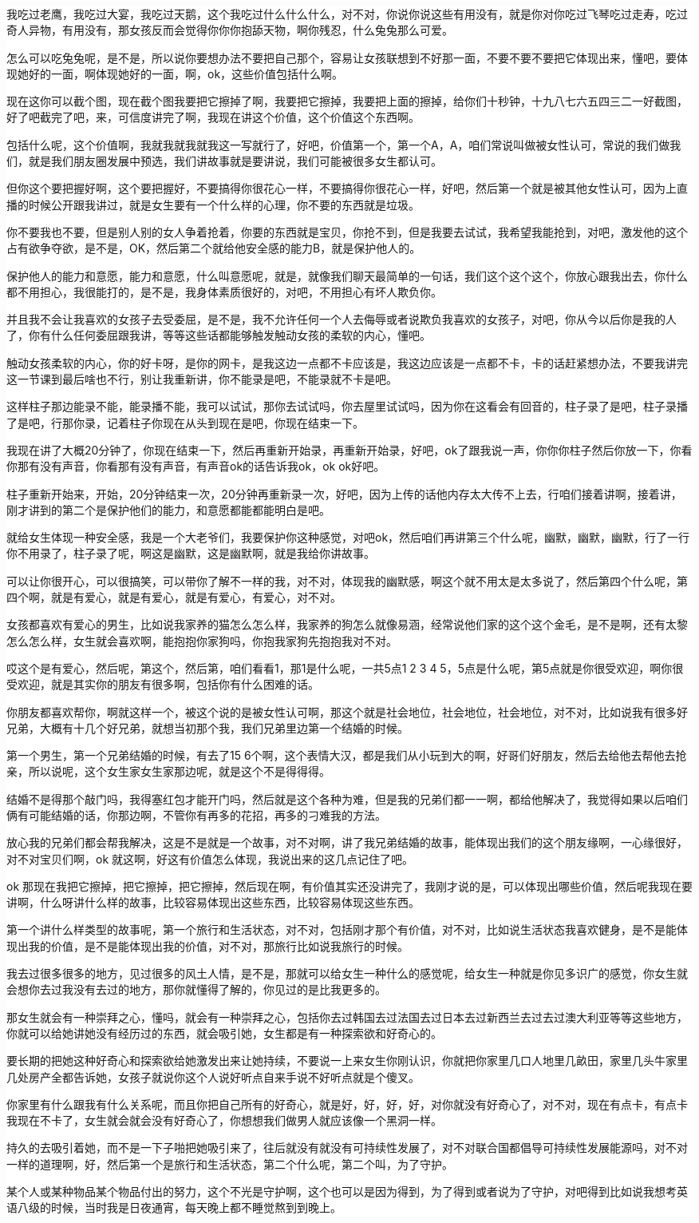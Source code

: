 我吃过老鹰，我吃过大宴，我吃过天鹅，这个我吃过什么什么什么，对不对，你说你说这些有用没有，就是你对你吃过飞琴吃过走寿，吃过奇人异物，有用没有，那女孩反而会觉得你你你抱舔天物，啊你残忍，什么兔兔那么可爱。

怎么可以吃兔兔呢，是不是，所以说你要想办法不要把自己那个，容易让女孩联想到不好那一面，不要不要不要把它体现出来，懂吧，要体现她好的一面，啊体现她好的一面，啊，ok，这些价值包括什么啊。

现在这你可以截个图，现在截个图我要把它擦掉了啊，我要把它擦掉，我要把上面的擦掉，给你们十秒钟，十九八七六五四三二一好截图，好了吧截完了吧，来，可信度讲完了啊，我现在讲这个价值，这个价值这个东西啊。

包括什么呢，这个价值啊，我就我就我就我这一写就行了，好吧，价值第一个，第一个A，A，咱们常说叫做被女性认可，常说的我们做我们，就是我们朋友圈发展中预选，我们讲故事就是要讲说，我们可能被很多女生都认可。

但你这个要把握好啊，这个要把握好，不要搞得你很花心一样，不要搞得你很花心一样，好吧，然后第一个就是被其他女性认可，因为上直播的时候公开跟我讲过，就是女生要有一个什么样的心理，你不要的东西就是垃圾。

你不要我也不要，但是别人别的女人争着抢着，你要的东西就是宝贝，你抢不到，但是我要去试试，我希望我能抢到，对吧，激发他的这个占有欲争夺欲，是不是，OK，然后第二个就给他安全感的能力B，就是保护他人的。

保护他人的能力和意愿，能力和意愿，什么叫意愿呢，就是，就像我们聊天最简单的一句话，我们这个这个这个，你放心跟我出去，你什么都不用担心，我很能打的，是不是，我身体素质很好的，对吧，不用担心有坏人欺负你。

并且我不会让我喜欢的女孩子去受委屈，是不是，我不允许任何一个人去侮辱或者说欺负我喜欢的女孩子，对吧，你从今以后你是我的人了，你有什么任何委屈跟我讲，等等这些话都能够触发触动女孩的柔软的内心，懂吧。

触动女孩柔软的内心，你的好卡呀，是你的网卡，是我这边一点都不卡应该是，我这边应该是一点都不卡，卡的话赶紧想办法，不要我讲完这一节课到最后啥也不行，别让我重新讲，你不能录是吧，不能录就不卡是吧。

这样柱子那边能录不能，能录播不能，我可以试试，那你去试试吗，你去屋里试试吗，因为你在这看会有回音的，柱子录了是吧，柱子录播了是吧，行那你录，记着柱子你现在从头到现在是吧，你现在结束一下。

我现在讲了大概20分钟了，你现在结束一下，然后再重新开始录，再重新开始录，好吧，ok了跟我说一声，你你你柱子然后你放一下，你看你那有没有声音，你看那有没有声音，有声音ok的话告诉我ok，ok ok好吧。

柱子重新开始来，开始，20分钟结束一次，20分钟再重新录一次，好吧，因为上传的话他内存太大传不上去，行咱们接着讲啊，接着讲，刚才讲到的第二个是保护他们的能力，和意愿都能都能明白是吧。

就给女生体现一种安全感，我是一个大老爷们，我要保护你这种感觉，对吧ok，然后咱们再讲第三个什么呢，幽默，幽默，幽默，行了一行你不用录了，柱子录了呢，啊这是幽默，这是幽默啊，就是我给你讲故事。

可以让你很开心，可以很搞笑，可以带你了解不一样的我，对不对，体现我的幽默感，啊这个就不用太是太多说了，然后第四个什么呢，第四个啊，就是有爱心，就是有爱心，就是有爱心，有爱心，对不对。

女孩都喜欢有爱心的男生，比如说我家养的猫怎么怎么样，我家养的狗怎么就像易涵，经常说他们家的这个这个金毛，是不是啊，还有太黎怎么怎么样，女生就会喜欢啊，能抱抱你家狗吗，你抱我家狗先抱抱我对不对。

哎这个是有爱心，然后呢，第这个，然后第，咱们看看1，那1是什么呢，一共5点1 2 3 4 5，5点是什么呢，第5点就是你很受欢迎，啊你很受欢迎，就是其实你的朋友有很多啊，包括你有什么困难的话。

你朋友都喜欢帮你，啊就这样一个，被这个说的是被女性认可啊，那这个就是社会地位，社会地位，社会地位，对不对，比如说我有很多好兄弟，大概有十几个好兄弟，就想当初那个我，我们兄弟里边第一个结婚的时候。

第一个男生，第一个兄弟结婚的时候，有去了15 6个啊，这个表情大汉，都是我们从小玩到大的啊，好哥们好朋友，然后去给他去帮他去抢亲，所以说呢，这个女生家女生家那边呢，就是这个不是得得得。

结婚不是得那个敲门吗，我得塞红包才能开门吗，然后就是这个各种为难，但是我的兄弟们都一一啊，都给他解决了，我觉得如果以后咱们俩有可能结婚的话，你那边啊，不管你有再多的花招，再多的刁难我的方法。

放心我的兄弟们都会帮我解决，这是不是就是一个故事，对不对啊，讲了我兄弟结婚的故事，能体现出我们的这个朋友缘啊，一心缘很好，对不对宝贝们啊，ok 就这啊，好这有价值怎么体现，我说出来的这几点记住了吧。

ok 那现在我把它擦掉，把它擦掉，把它擦掉，然后现在啊，有价值其实还没讲完了，我刚才说的是，可以体现出哪些价值，然后呢我现在要讲啊，什么呀讲什么样的故事，比较容易体现出这些东西，比较容易体现这些东西。

第一个讲什么样类型的故事呢，第一个旅行和生活状态，对不对，包括刚才那个有价值，对不对，比如说生活状态我喜欢健身，是不是能体现出我的价值，是不是能体现出我的价值，对不对，那旅行比如说我旅行的时候。

我去过很多很多的地方，见过很多的风土人情，是不是，那就可以给女生一种什么的感觉呢，给女生一种就是你见多识广的感觉，你女生就会想你去过我没有去过的地方，那你就懂得了解的，你见过的是比我更多的。

那女生就会有一种崇拜之心，懂吗，就会有一种崇拜之心，包括你去过韩国去过法国去过日本去过新西兰去过去过澳大利亚等等这些地方，你就可以给她讲她没有经历过的东西，就会吸引她，女生都是有一种探索欲和好奇心的。

要长期的把她这种好奇心和探索欲给她激发出来让她持续，不要说一上来女生你刚认识，你就把你家里几口人地里几畝田，家里几头牛家里几处房产全都告诉她，女孩子就说你这个人说好听点自来手说不好听点就是个傻叉。

你家里有什么跟我有什么关系呢，而且你把自己所有的好奇心，就是好，好，好，好，对你就没有好奇心了，对不对，现在有点卡，有点卡我现在不卡了，女生就会就会没有好奇心了，你想想我们做男人就应该像一个黑洞一样。

持久的去吸引着她，而不是一下子啪把她吸引来了，往后就没有就没有可持续性发展了，对不对联合国都倡导可持续性发展能源吗，对不对一样的道理啊，好，然后第一个是旅行和生活状态，第二个什么呢，第二个叫，为了守护。

某个人或某种物品某个物品付出的努力，这个不光是守护啊，这个也可以是因为得到，为了得到或者说为了守护，对吧得到比如说我想考英语八级的时候，当时我是日夜通宵，每天晚上都不睡觉熬到到晚上。
